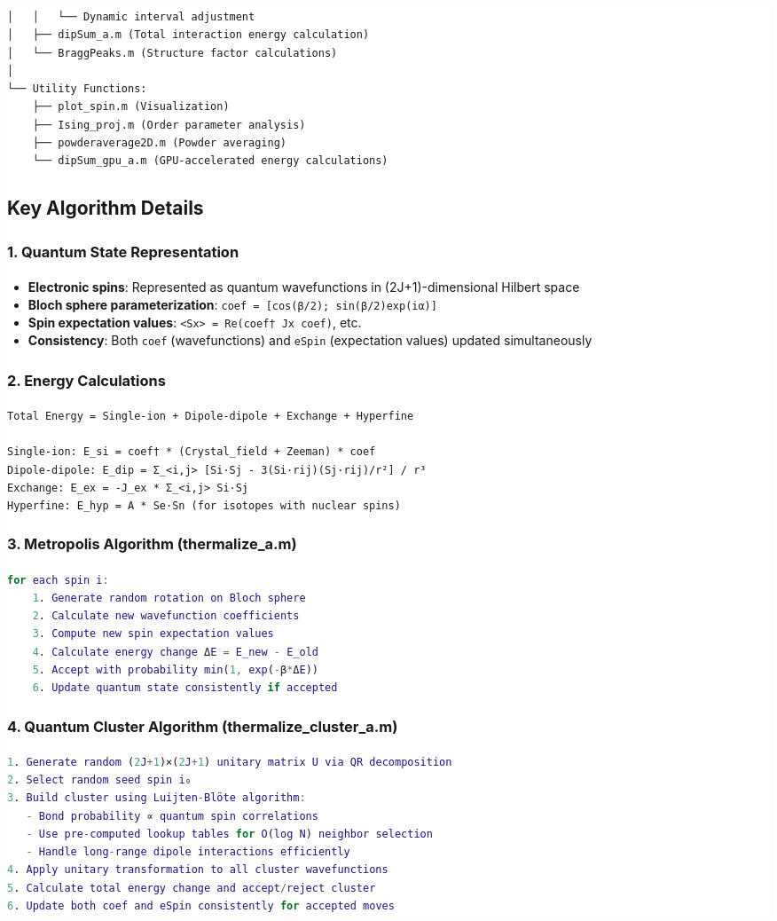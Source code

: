 ```
│   │   └── Dynamic interval adjustment
│   ├── dipSum_a.m (Total interaction energy calculation)
│   └── BraggPeaks.m (Structure factor calculations)
│
└── Utility Functions:
    ├── plot_spin.m (Visualization)
    ├── Ising_proj.m (Order parameter analysis)
    ├── powderaverage2D.m (Powder averaging)
    └── dipSum_gpu_a.m (GPU-accelerated energy calculations)
```

## Key Algorithm Details

### 1. Quantum State Representation
- **Electronic spins**: Represented as quantum wavefunctions in (2J+1)-dimensional Hilbert space
- **Bloch sphere parameterization**: `coef = [cos(β/2); sin(β/2)exp(iα)]`
- **Spin expectation values**: `<Sx> = Re(coef† Jx coef)`, etc.
- **Consistency**: Both `coef` (wavefunctions) and `eSpin` (expectation values) updated simultaneously

### 2. Energy Calculations
```
Total Energy = Single-ion + Dipole-dipole + Exchange + Hyperfine

Single-ion: E_si = coef† * (Crystal_field + Zeeman) * coef
Dipole-dipole: E_dip = Σ_<i,j> [Si·Sj - 3(Si·rij)(Sj·rij)/r²] / r³ 
Exchange: E_ex = -J_ex * Σ_<i,j> Si·Sj
Hyperfine: E_hyp = A * Se·Sn (for isotopes with nuclear spins)
```

### 3. Metropolis Algorithm (thermalize_a.m)
```matlab
for each spin i:
    1. Generate random rotation on Bloch sphere
    2. Calculate new wavefunction coefficients  
    3. Compute new spin expectation values
    4. Calculate energy change ΔE = E_new - E_old
    5. Accept with probability min(1, exp(-β*ΔE))
    6. Update quantum state consistently if accepted
```

### 4. Quantum Cluster Algorithm (thermalize_cluster_a.m)
```matlab
1. Generate random (2J+1)×(2J+1) unitary matrix U via QR decomposition
2. Select random seed spin i₀
3. Build cluster using Luijten-Blöte algorithm:
   - Bond probability ∝ quantum spin correlations
   - Use pre-computed lookup tables for O(log N) neighbor selection
   - Handle long-range dipole interactions efficiently
4. Apply unitary transformation to all cluster wavefunctions
5. Calculate total energy change and accept/reject cluster
6. Update both coef and eSpin consistently for accepted moves
```
